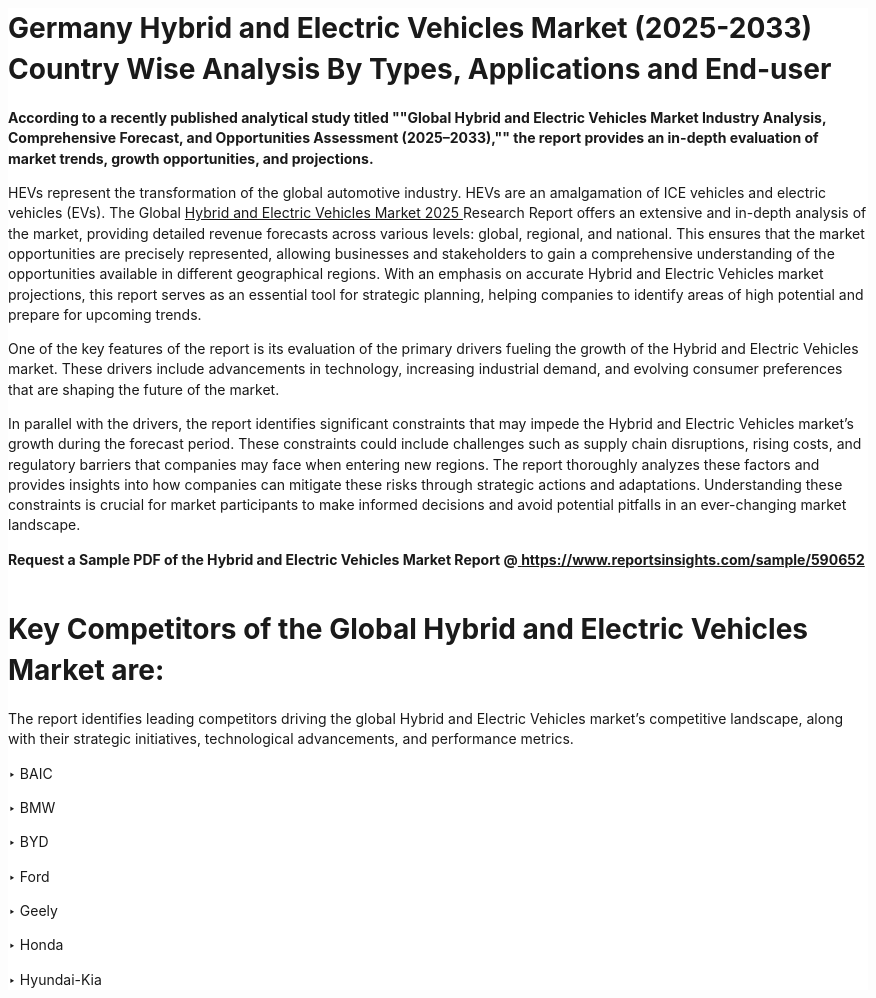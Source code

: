 # Germany Hybrid and Electric Vehicles Market (2025-2033) Country Wise Analysis By Types, Applications and End-user

<strong>According to a recently published analytical study titled ""Global Hybrid and Electric Vehicles Market Industry Analysis, Comprehensive Forecast, and Opportunities Assessment (2025–2033),"" the report provides an in-depth evaluation of market trends, growth opportunities, and projections.</strong>

HEVs represent the transformation of the global automotive industry. HEVs are an amalgamation of ICE vehicles and electric vehicles (EVs). The Global <a href=https://www.reportsinsights.com/sample/590652>Hybrid and Electric Vehicles Market 2025 </a> Research Report offers an extensive and in-depth analysis of the market, providing detailed revenue forecasts across various levels: global, regional, and national. This ensures that the market opportunities are precisely represented, allowing businesses and stakeholders to gain a comprehensive understanding of the opportunities available in different geographical regions. With an emphasis on accurate Hybrid and Electric Vehicles market projections, this report serves as an essential tool for strategic planning, helping companies to identify areas of high potential and prepare for upcoming trends.

One of the key features of the report is its evaluation of the primary drivers fueling the growth of the Hybrid and Electric Vehicles market. These drivers include advancements in technology, increasing industrial demand, and evolving consumer preferences that are shaping the future of the market. 

In parallel with the drivers, the report identifies significant constraints that may impede the Hybrid and Electric Vehicles market’s growth during the forecast period. These constraints could include challenges such as supply chain disruptions, rising costs, and regulatory barriers that companies may face when entering new regions. The report thoroughly analyzes these factors and provides insights into how companies can mitigate these risks through strategic actions and adaptations. Understanding these constraints is crucial for market participants to make informed decisions and avoid potential pitfalls in an ever-changing market landscape.

<strong>Request a Sample PDF of the Hybrid and Electric Vehicles Market Report </strong><strong>@<a href=https://www.reportsinsights.com/sample/590652> https://www.reportsinsights.com/sample/590652</a></strong></font>

# <strong>Key Competitors of the Global Hybrid and Electric Vehicles Market are:</strong>

The report identifies leading competitors driving the global Hybrid and Electric Vehicles market’s competitive landscape, along with their strategic initiatives, technological advancements, and performance metrics.

‣ BAIC

‣ BMW

‣ BYD

‣ Ford

‣ Geely

‣ Honda

‣ Hyundai-Kia
